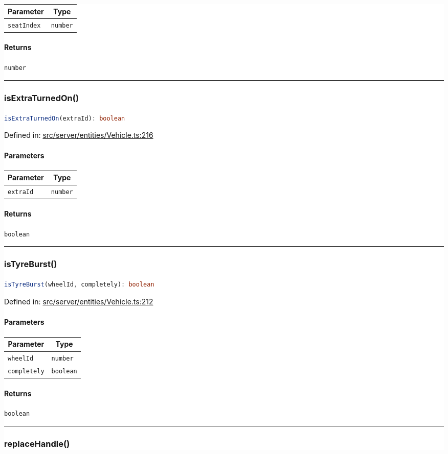 | Parameter | Type |
| ------ | ------ |
| `seatIndex` | `number` |

#### Returns

`number`

***

### isExtraTurnedOn()

```ts
isExtraTurnedOn(extraId): boolean
```

Defined in: [src/server/entities/Vehicle.ts:216](https://github.com/nativewrappers/nativewrappers/blob/c639ec5cd28328d6b44c7ebf73de56bb1b4bef7d/src/server/entities/Vehicle.ts#L216)

#### Parameters

| Parameter | Type |
| ------ | ------ |
| `extraId` | `number` |

#### Returns

`boolean`

***

### isTyreBurst()

```ts
isTyreBurst(wheelId, completely): boolean
```

Defined in: [src/server/entities/Vehicle.ts:212](https://github.com/nativewrappers/nativewrappers/blob/c639ec5cd28328d6b44c7ebf73de56bb1b4bef7d/src/server/entities/Vehicle.ts#L212)

#### Parameters

| Parameter | Type |
| ------ | ------ |
| `wheelId` | `number` |
| `completely` | `boolean` |

#### Returns

`boolean`

***

### replaceHandle()
